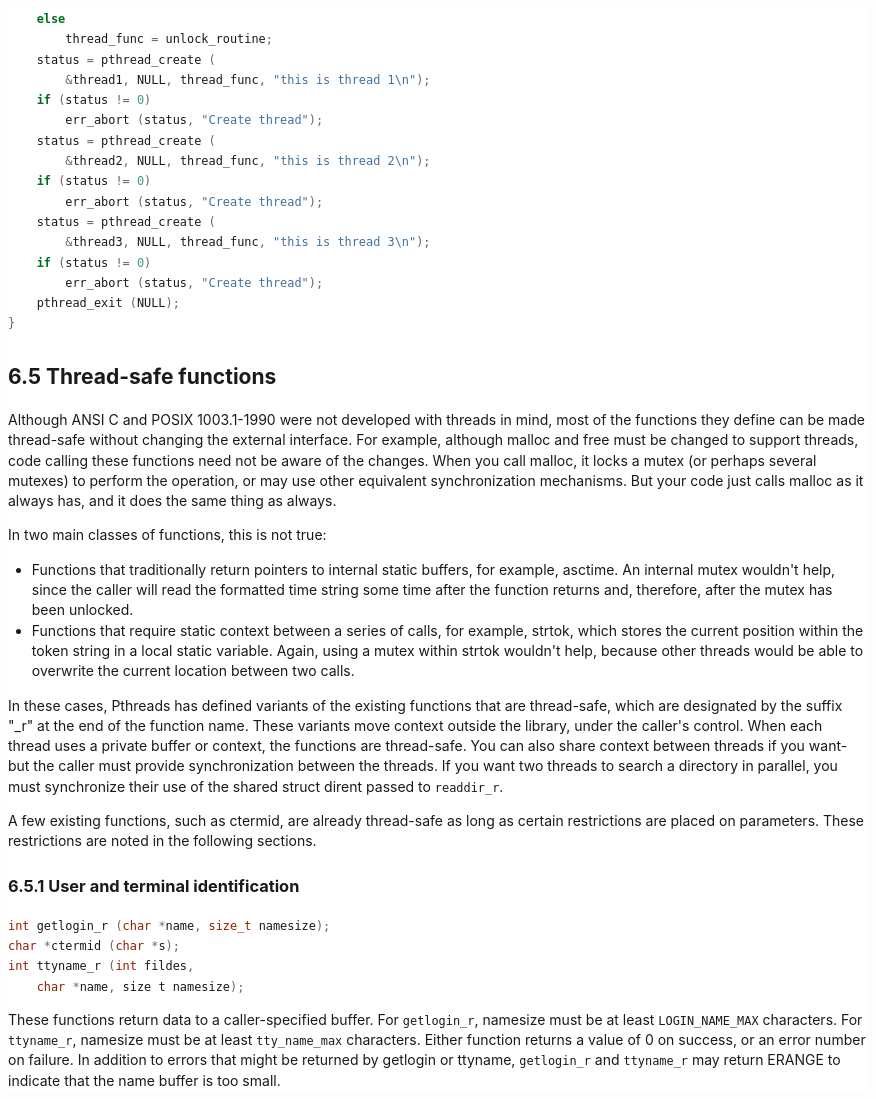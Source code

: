 ```c
    else
        thread_func = unlock_routine;
    status = pthread_create (
        &thread1, NULL, thread_func, "this is thread 1\n");
    if (status != 0)
        err_abort (status, "Create thread");
    status = pthread_create (
        &thread2, NULL, thread_func, "this is thread 2\n");
    if (status != 0)
        err_abort (status, "Create thread");
    status = pthread_create (
        &thread3, NULL, thread_func, "this is thread 3\n");
    if (status != 0)
        err_abort (status, "Create thread");
    pthread_exit (NULL);
}
```
## 6.5 Thread-safe functions

Although ANSI C and POSIX 1003.1-1990 were not developed with threads in mind, most of the functions they define can be made thread-safe without changing the external interface. For example, although malloc and free must be changed to support threads, code calling these functions need not be aware of the changes. When you call malloc, it locks a mutex (or perhaps several mutexes) to perform the operation, or may use other equivalent synchronization mechanisms. But your code just calls malloc as it always has, and it does the same thing as always.

In two main classes of functions, this is not true:
- Functions that traditionally return pointers to internal static buffers, for example, asctime. An internal mutex wouldn't help, since the caller will read the formatted time string some time after the function returns and, therefore, after the mutex has been unlocked.
- Functions that require static context between a series of calls, for example, strtok, which stores the current position within the token string in a local static variable. Again, using a mutex within strtok wouldn't help, because other threads would be able to overwrite the current location between two calls.

In these cases, Pthreads has defined variants of the existing functions that are thread-safe, which are designated by the suffix "\_r" at the end of the function name. These variants move context outside the library, under the caller's control. When each thread uses a private buffer or context, the functions are thread-safe. You can also share context between threads if you want-but the caller must provide synchronization between the threads. If you want two threads to search a directory in parallel, you must synchronize their use of the shared struct dirent passed to `readdir_r`.

A few existing functions, such as ctermid, are already thread-safe as long as certain restrictions are placed on parameters. These restrictions are noted in the following sections.

### 6.5.1 User and terminal identification
```c
int getlogin_r (char *name, size_t namesize);
char *ctermid (char *s);
int ttyname_r (int fildes,
    char *name, size t namesize);
```
These functions return data to a caller-specified buffer. For `getlogin_r`, namesize must be at least `LOGIN_NAME_MAX` characters. For `ttyname_r`, namesize must be at least `tty_name_max` characters. Either function returns a value of 0 on success, or an error number on failure. In addition to errors that might be returned by getlogin or ttyname, `getlogin_r` and `ttyname_r` may return ERANGE to indicate that the name buffer is too small.
